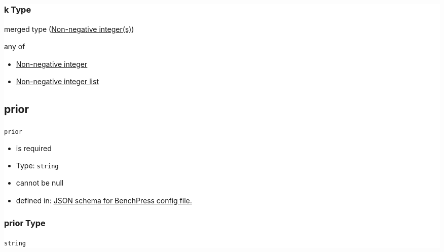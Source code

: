 ### k Type

merged type ([Non-negative integer(s)](config-definitions-non-negative-integers.md))

any of

*   [Non-negative integer](config-definitions-non-negative-integer.md "check type definition")

*   [Non-negative integer list](config-definitions-non-negative-integers-anyof-non-negative-integer-list.md "check type definition")

## prior



`prior`

*   is required

*   Type: `string`

*   cannot be null

*   defined in: [JSON schema for BenchPress config file.](config-definitions-hc-algorithm-parameter-setting-properties-prior.md "http://github.com/felixleopoldo/benchpress/schema/config.schema.json#/definitions/bnlearn_hc/properties/prior")

### prior Type

`string`
